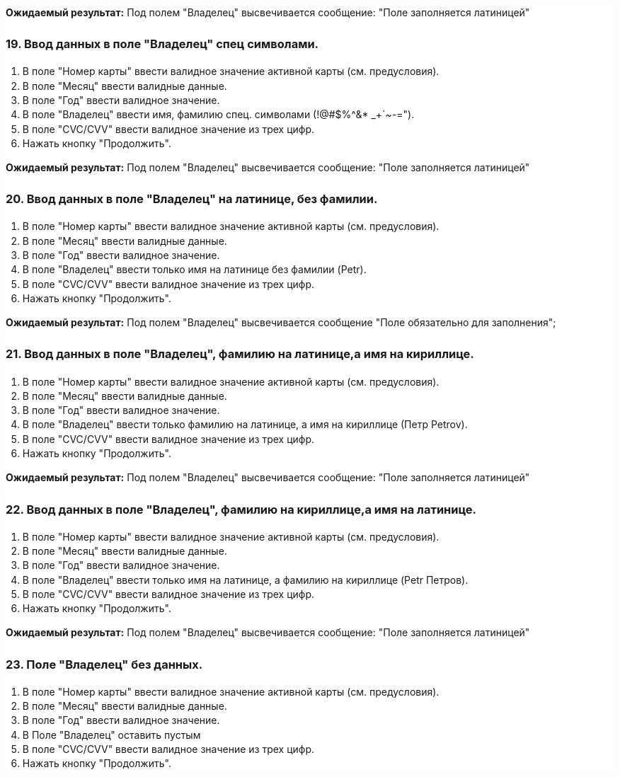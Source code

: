 **Ожидаемый результат:** Под полем "Владелец" высвечивается сообщение: "Поле заполняется латиницей"

### 19. Ввод данных в поле "Владелец" спец символами.

1. В поле "Номер карты" ввести валидное значение активной карты (см. предусловия).
2. В поле "Месяц" ввести валидные данные.
3. В поле "Год" ввести валидное значение.
4. В поле "Владелец" ввести имя, фамилию спец. символами (!@#$%^&* \_+\`\~-=").
5. В поле "CVC/CVV" ввести валидное значение из трех цифр.
6. Нажать кнопку "Продолжить".

**Ожидаемый результат:** Под полем "Владелец" высвечивается сообщение: "Поле заполняется латиницей"

### 20. Ввод данных в поле "Владелец" на латинице, без фамилии.

1. В поле "Номер карты" ввести валидное значение активной карты (см. предусловия).
2. В поле "Месяц" ввести валидные данные.
3. В поле "Год" ввести валидное значение.
4. В поле "Владелец" ввести только имя на латинице без фамилии (Petr).
5. В поле "CVC/CVV" ввести валидное значение из трех цифр.
6. Нажать кнопку "Продолжить".

**Ожидаемый результат:** Под полем "Владелец" высвечивается сообщение "Поле обязательно для заполнения";

### 21. Ввод данных в поле "Владелец", фамилию на латинице,а имя на кириллице.

1. В поле "Номер карты" ввести валидное значение активной карты (см. предусловия).
2. В поле "Месяц" ввести валидные данные.
3. В поле "Год" ввести валидное значение.
4. В поле "Владелец" ввести только фамилию на латинице, а имя на кириллице (Петр Petrov).
5. В поле "CVC/CVV" ввести валидное значение из трех цифр.
6. Нажать кнопку "Продолжить".

**Ожидаемый результат:** Под полем "Владелец" высвечивается сообщение: "Поле заполняется латиницей"

### 22. Ввод данных в поле "Владелец", фамилию на кириллице,а имя на латинице.

1. В поле "Номер карты" ввести валидное значение активной карты (см. предусловия).
2. В поле "Месяц" ввести валидные данные.
3. В поле "Год" ввести валидное значение.
4. В поле "Владелец" ввести только имя на латинице, а фамилию на кириллице (Petr Петров).
5. В поле "CVC/CVV" ввести валидное значение из трех цифр.
6. Нажать кнопку "Продолжить".

**Ожидаемый результат:** Под полем "Владелец" высвечивается сообщение: "Поле заполняется латиницей"

### 23. Поле "Владелец" без данных.

1. В поле "Номер карты" ввести валидное значение активной карты (см. предусловия).
2. В поле "Месяц" ввести валидные данные.
3. В поле "Год" ввести валидное значение.
4. В Поле "Владелец" оставить пустым
5. В поле "CVC/CVV" ввести валидное значение из трех цифр.
6. Нажать кнопку "Продолжить".
